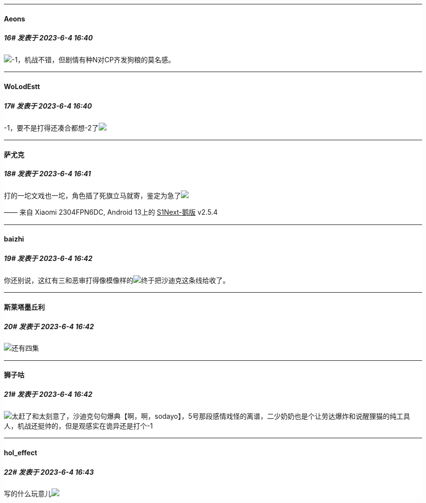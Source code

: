 *****

####  Aeons  
##### 16#       发表于 2023-6-4 16:40

<img src="https://static.saraba1st.com/image/smiley/face2017/001.png" referrerpolicy="no-referrer">-1，机战不错，但剧情有种N对CP齐发狗粮的莫名感。

*****

####  WoLodEstt  
##### 17#       发表于 2023-6-4 16:40

-1，要不是打得还凑合都想-2了<img src="https://static.saraba1st.com/image/smiley/face2017/130.png" referrerpolicy="no-referrer">

*****

####  萨尤克  
##### 18#       发表于 2023-6-4 16:41

打的一坨文戏也一坨，角色插了死旗立马就寄，鉴定为急了<img src="https://static.saraba1st.com/image/smiley/face2017/065.png" referrerpolicy="no-referrer">

—— 来自 Xiaomi 2304FPN6DC, Android 13上的 [S1Next-鹅版](https://github.com/ykrank/S1-Next/releases) v2.5.4

*****

####  baizhi  
##### 19#       发表于 2023-6-4 16:42

你还别说，这红有三和恶审打得像模像样的<img src="https://static.saraba1st.com/image/smiley/face2017/067.png" referrerpolicy="no-referrer">终于把沙迪克这条线给收了。

*****

####  斯莱塔墨丘利  
##### 20#       发表于 2023-6-4 16:42

<img src="https://static.saraba1st.com/image/smiley/face2017/068.png" referrerpolicy="no-referrer">还有四集

*****

####  狮子咕  
##### 21#       发表于 2023-6-4 16:42

<img src="https://static.saraba1st.com/image/smiley/face2017/067.png" referrerpolicy="no-referrer">太赶了和太刻意了，沙迪克句句爆典【啊，啊，sodayo】，5号那段感情戏怪的离谱，二少奶奶也是个让劳达爆炸和说醒狸猫的纯工具人，机战还挺帅的，但是观感实在诡异还是打个-1

*****

####  hol_effect  
##### 22#       发表于 2023-6-4 16:43

写的什么玩意儿<img src="https://static.saraba1st.com/image/smiley/face2017/004.gif" referrerpolicy="no-referrer">
